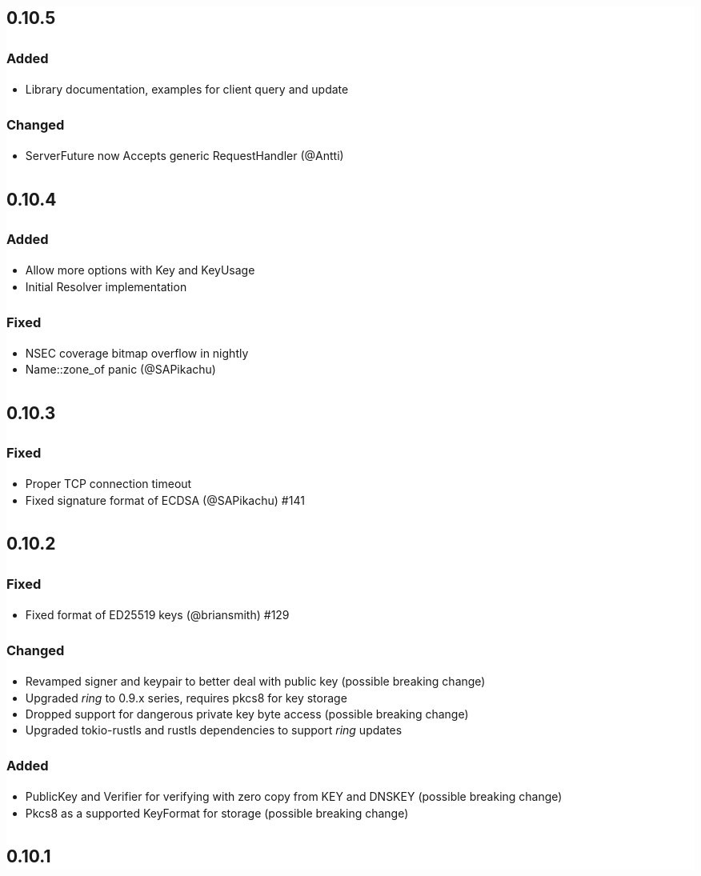 ## 0.10.5

### Added

- Library documentation, examples for client query and update

### Changed

- ServerFuture now Accepts generic RequestHandler (@Antti)

## 0.10.4

### Added

- Allow more options with Key and KeyUsage
- Initial Resolver implementation

### Fixed

- NSEC coverage bitmap overflow in nightly
- Name::zone_of panic (@SAPikachu)

## 0.10.3

### Fixed

- Proper TCP connection timeout
- Fixed signature format of ECDSA (@SAPikachu) #141

## 0.10.2

### Fixed

- Fixed format of ED25519 keys (@briansmith) #129

### Changed

- Revamped signer and keypair to better deal with public key (possible breaking change)
- Upgraded *ring* to 0.9.x series, requires pkcs8 for key storage
- Dropped support for dangerous private key byte access (possible breaking change)
- Upgraded tokio-rustls and rustls dependencies to support *ring* updates

### Added

- PublicKey and Verifier for verifying with zero copy from KEY and DNSKEY (possible breaking change)
- Pkcs8 as a supported KeyFormat for storage (possible breaking change)

## 0.10.1
